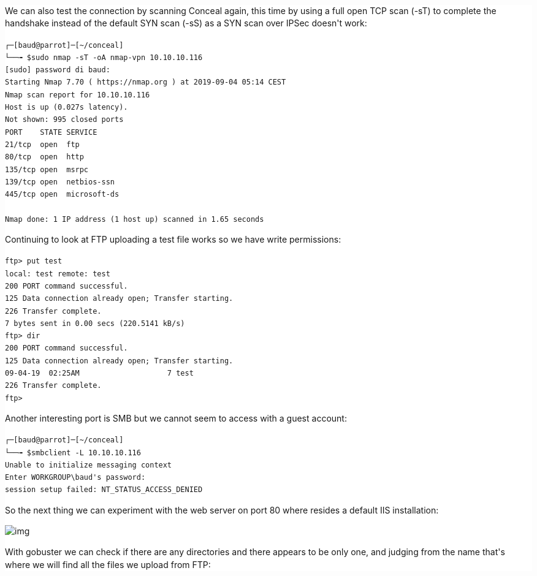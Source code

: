 We can also test the connection by scanning Conceal again, this time by using a full open TCP scan (-sT) to complete the handshake instead of the default SYN scan (-sS) as a SYN scan over IPSec doesn't work:

```aaa
┌─[baud@parrot]─[~/conceal]
└──╼ $sudo nmap -sT -oA nmap-vpn 10.10.10.116
[sudo] password di baud:
Starting Nmap 7.70 ( https://nmap.org ) at 2019-09-04 05:14 CEST
Nmap scan report for 10.10.10.116
Host is up (0.027s latency).
Not shown: 995 closed ports
PORT    STATE SERVICE
21/tcp  open  ftp
80/tcp  open  http
135/tcp open  msrpc
139/tcp open  netbios-ssn
445/tcp open  microsoft-ds

Nmap done: 1 IP address (1 host up) scanned in 1.65 seconds
```

Continuing to look at FTP uploading a test file works so we have write permissions:

```aaa
ftp> put test
local: test remote: test
200 PORT command successful.
125 Data connection already open; Transfer starting.
226 Transfer complete.
7 bytes sent in 0.00 secs (220.5141 kB/s)
ftp> dir
200 PORT command successful.
125 Data connection already open; Transfer starting.
09-04-19  02:25AM                    7 test
226 Transfer complete.
ftp>
```

Another interesting port is SMB but we cannot seem to access with a guest account:

```aaa
┌─[baud@parrot]─[~/conceal]
└──╼ $smbclient -L 10.10.10.116
Unable to initialize messaging context
Enter WORKGROUP\baud's password:
session setup failed: NT_STATUS_ACCESS_DENIED
```

So the next thing we can experiment with the web server on port 80 where resides a default IIS installation:

![img](/images/writeup-conceal/2.png)

With gobuster we can check if there are any directories and there appears to be only one, and judging from the name that's where we will find all the files we upload from FTP:
